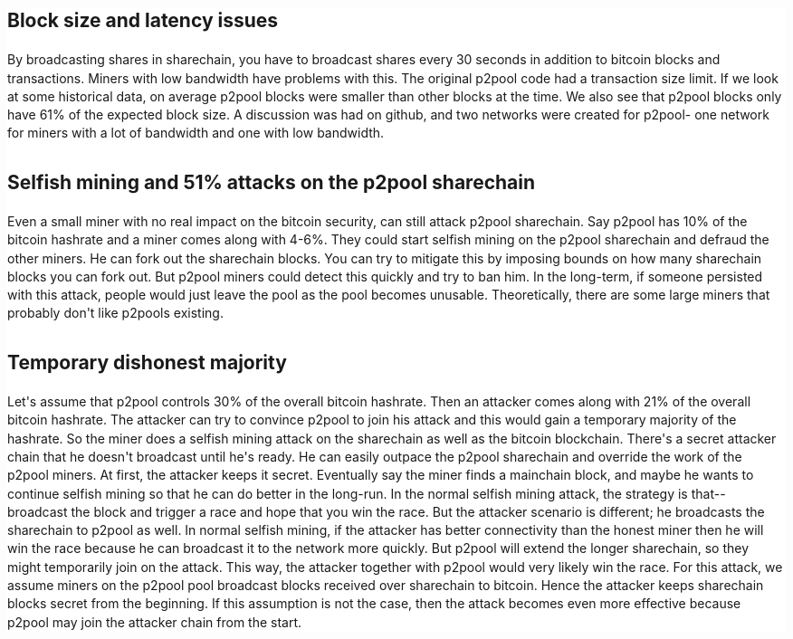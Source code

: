 ## Block size and latency issues

By broadcasting shares in sharechain, you have to broadcast shares every
30 seconds in addition to bitcoin blocks and transactions. Miners with
low bandwidth have problems with this. The original p2pool code had a
transaction size limit. If we look at some historical data, on average
p2pool blocks were smaller than other blocks at the time. We also see
that p2pool blocks only have 61% of the expected block size. A
discussion was had on github, and two networks were created for p2pool-
one network for miners with a lot of bandwidth and one with low
bandwidth.

## Selfish mining and 51% attacks on the p2pool sharechain

Even a small miner with no real impact on the bitcoin security, can
still attack p2pool sharechain. Say p2pool has 10% of the bitcoin
hashrate and a miner comes along with 4-6%. They could start selfish
mining on the p2pool sharechain and defraud the other miners. He can
fork out the sharechain blocks. You can try to mitigate this by imposing
bounds on how many sharechain blocks you can fork out. But p2pool miners
could detect this quickly and try to ban him. In the long-term, if
someone persisted with this attack, people would just leave the pool as
the pool becomes unusable. Theoretically, there are some large miners
that probably don't like p2pools existing.

## Temporary dishonest majority

Let's assume that p2pool controls 30% of the overall bitcoin hashrate.
Then an attacker comes along with 21% of the overall bitcoin hashrate.
The attacker can try to convince p2pool to join his attack and this
would gain a temporary majority of the hashrate. So the miner does a
selfish mining attack on the sharechain as well as the bitcoin
blockchain. There's a secret attacker chain that he doesn't broadcast
until he's ready. He can easily outpace the p2pool sharechain and
override the work of the p2pool miners. At first, the attacker keeps it
secret. Eventually say the miner finds a mainchain block, and maybe he
wants to continue selfish mining so that he can do better in the
long-run. In the normal selfish mining attack, the strategy is
that--broadcast the block and trigger a race and hope that you win the
race. But the attacker scenario is different; he broadcasts the
sharechain to p2pool as well. In normal selfish mining, if the attacker
has better connectivity than the honest miner then he will win the race
because he can broadcast it to the network more quickly. But p2pool will
extend the longer sharechain, so they might temporarily join on the
attack. This way, the attacker together with p2pool would very likely
win the race. For this attack, we assume miners on the p2pool pool
broadcast blocks received over sharechain to bitcoin. Hence the attacker
keeps sharechain blocks secret from the beginning. If this assumption is
not the case, then the attack becomes even more effective because p2pool
may join the attacker chain from the start.
